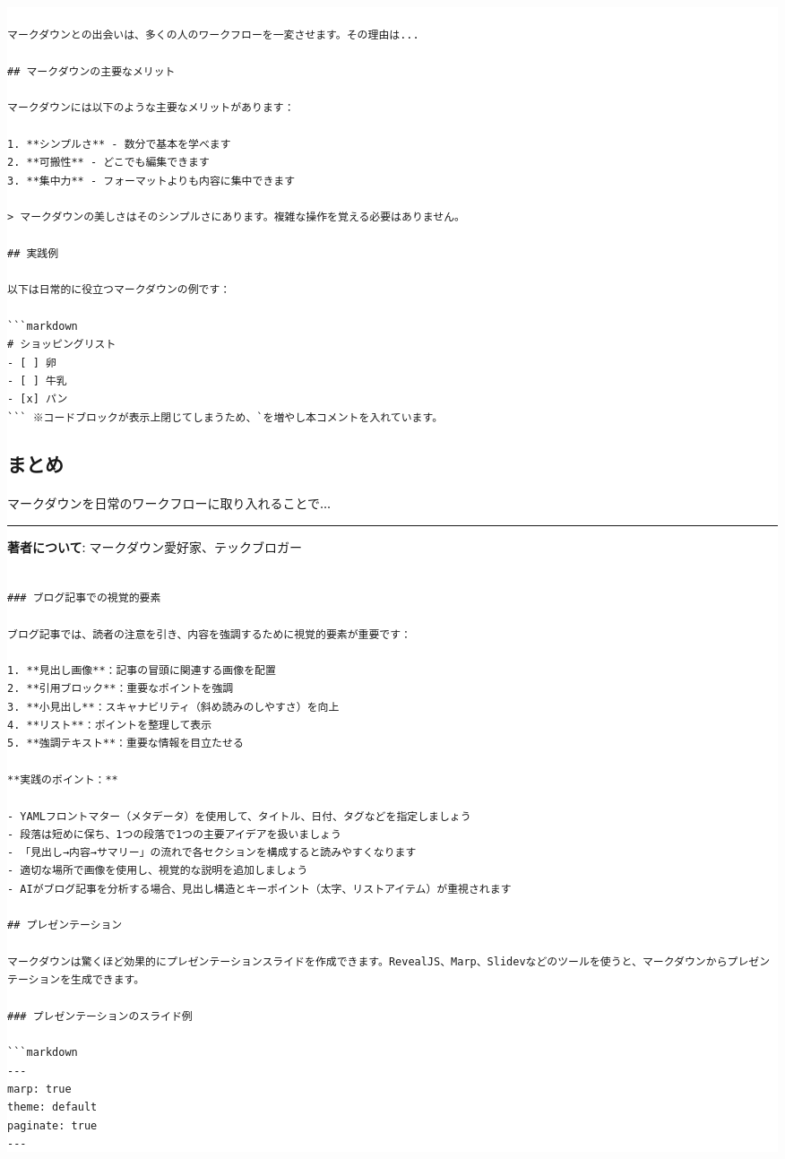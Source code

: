 ```

マークダウンとの出会いは、多くの人のワークフローを一変させます。その理由は...

## マークダウンの主要なメリット

マークダウンには以下のような主要なメリットがあります：

1. **シンプルさ** - 数分で基本を学べます
2. **可搬性** - どこでも編集できます
3. **集中力** - フォーマットよりも内容に集中できます

> マークダウンの美しさはそのシンプルさにあります。複雑な操作を覚える必要はありません。

## 実践例

以下は日常的に役立つマークダウンの例です：

```markdown
# ショッピングリスト
- [ ] 卵
- [ ] 牛乳
- [x] パン
``` ※コードブロックが表示上閉じてしまうため、`を増やし本コメントを入れています。
```


## まとめ

マークダウンを日常のワークフローに取り入れることで...

---

**著者について**: マークダウン愛好家、テックブロガー
```

### ブログ記事での視覚的要素

ブログ記事では、読者の注意を引き、内容を強調するために視覚的要素が重要です：

1. **見出し画像**：記事の冒頭に関連する画像を配置
2. **引用ブロック**：重要なポイントを強調
3. **小見出し**：スキャナビリティ（斜め読みのしやすさ）を向上
4. **リスト**：ポイントを整理して表示
5. **強調テキスト**：重要な情報を目立たせる

**実践のポイント：**

- YAMLフロントマター（メタデータ）を使用して、タイトル、日付、タグなどを指定しましょう
- 段落は短めに保ち、1つの段落で1つの主要アイデアを扱いましょう
- 「見出し→内容→サマリー」の流れで各セクションを構成すると読みやすくなります
- 適切な場所で画像を使用し、視覚的な説明を追加しましょう
- AIがブログ記事を分析する場合、見出し構造とキーポイント（太字、リストアイテム）が重視されます

## プレゼンテーション

マークダウンは驚くほど効果的にプレゼンテーションスライドを作成できます。RevealJS、Marp、Slidevなどのツールを使うと、マークダウンからプレゼンテーションを生成できます。

### プレゼンテーションのスライド例

```markdown
---
marp: true
theme: default
paginate: true
---
```

[参照ID]: URL "オプションのタイトル"
[google]: https://www.google.com "Google検索エンジン"
[yahoo]: https://www.yahoo.co.jp "Yahoo! JAPAN"
[画像ID]: 画像URL "オプションのタイトル"
[^1]: これは最初の脚注の内容です。
[^2]: これは2つ目の脚注の内容で、*マークダウン記法*も使えます。
   [^1]: これは脚注の内容です。
   [#Smith2020]: Smith, J. (2020). The Study of Markdown.
[種類]: 簡潔な説明